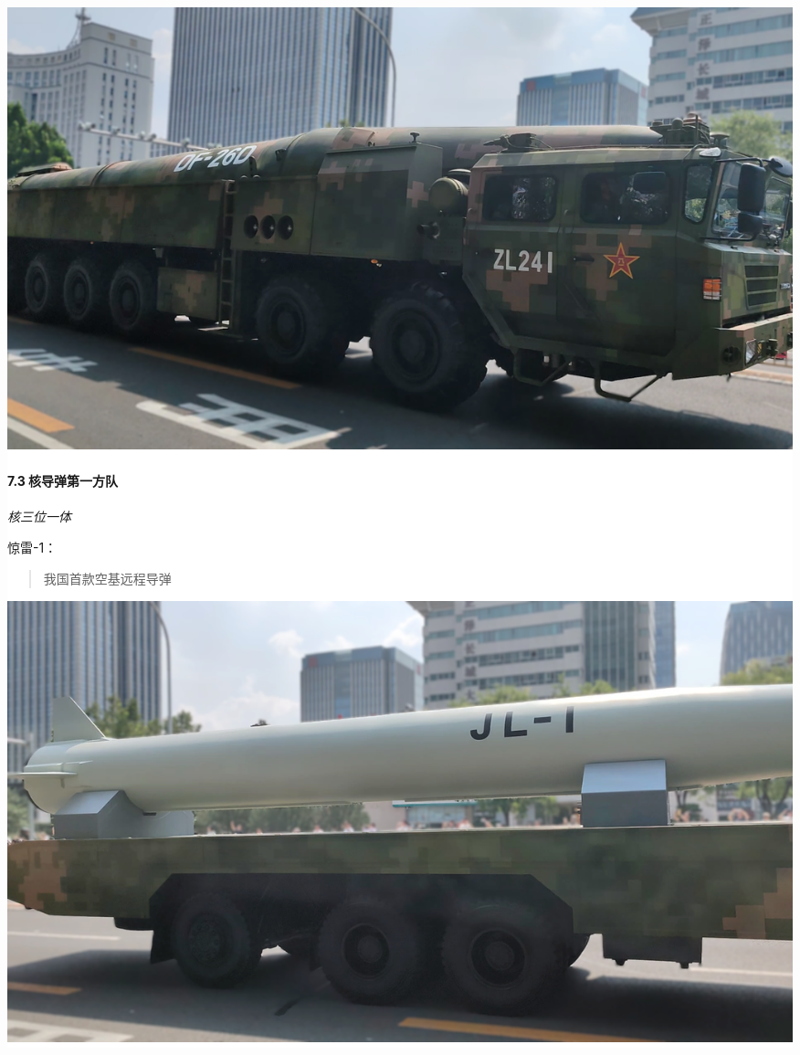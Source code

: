 ![【ZL2】战略-高超声速-东风26D(2)](./img/【ZL2】战略-高超声速-东风26D%20(2).png)



#### 7.3 核导弹第一方队

*核三位一体*

惊雷-1：

> 我国首款空基远程导弹

![【ZL3】核一-惊雷1](./img/【ZL3】核一-惊雷1.png)
